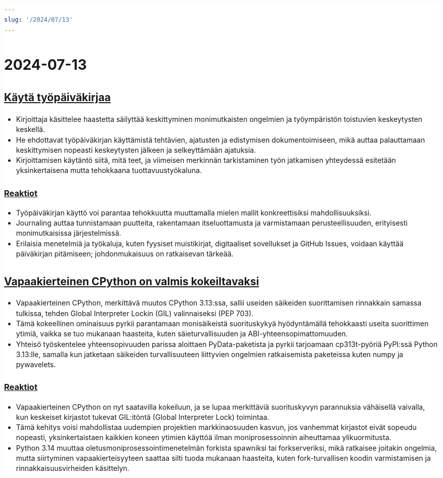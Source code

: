 ```yaml
---
slug: '/2024/07/13'
---
```


# 2024-07-13

## [Käytä työpäiväkirjaa](https://fev.al/posts/work-journal/)

- Kirjoittaja käsittelee haastetta säilyttää keskittyminen monimutkaisten ongelmien ja työympäristön toistuvien keskeytysten keskellä.
- He ehdottavat työpäiväkirjan käyttämistä tehtävien, ajatusten ja edistymisen dokumentoimiseen, mikä auttaa palauttamaan keskittymisen nopeasti keskeytysten jälkeen ja selkeyttämään ajatuksia.
- Kirjoittamisen käytäntö siitä, mitä teet, ja viimeisen merkinnän tarkistaminen työn jatkamisen yhteydessä esitetään yksinkertaisena mutta tehokkaana tuottavuustyökaluna.

### [Reaktiot](https://news.ycombinator.com/item?id=40950584)

- Työpäiväkirjan käyttö voi parantaa tehokkuutta muuttamalla mielen mallit konkreettisiksi mahdollisuuksiksi.
- Journaling auttaa tunnistamaan puutteita, rakentamaan itseluottamusta ja varmistamaan perusteellisuuden, erityisesti monimutkaisissa järjestelmissä.
- Erilaisia menetelmiä ja työkaluja, kuten fyysiset muistikirjat, digitaaliset sovellukset ja GitHub Issues, voidaan käyttää päiväkirjan pitämiseen; johdonmukaisuus on ratkaisevan tärkeää.

## [Vapaakierteinen CPython on valmis kokeiltavaksi](https://labs.quansight.org/blog/free-threaded-python-rollout)

- Vapaakierteinen CPython, merkittävä muutos CPython 3.13:ssa, sallii useiden säikeiden suorittamisen rinnakkain samassa tulkissa, tehden Global Interpreter Lockin (GIL) valinnaiseksi (PEP 703).
- Tämä kokeellinen ominaisuus pyrkii parantamaan monisäikeistä suorituskykyä hyödyntämällä tehokkaasti useita suorittimen ytimiä, vaikka se tuo mukanaan haasteita, kuten säieturvallisuuden ja ABI-yhteensopimattomuuden.
- Yhteisö työskentelee yhteensopivuuden parissa aloittaen PyData-paketista ja pyrkii tarjoamaan cp313t-pyöriä PyPI:ssä Python 3.13:lle, samalla kun jatketaan säikeiden turvallisuuteen liittyvien ongelmien ratkaisemista paketeissa kuten numpy ja pywavelets.

### [Reaktiot](https://news.ycombinator.com/item?id=40948806)

- Vapaakierteinen CPython on nyt saatavilla kokeiluun, ja se lupaa merkittäviä suorituskyvyn parannuksia vähäisellä vaivalla, kun keskeiset kirjastot tukevat GIL:itöntä (Global Interpreter Lock) toimintaa.
- Tämä kehitys voisi mahdollistaa uudempien projektien markkinaosuuden kasvun, jos vanhemmat kirjastot eivät sopeudu nopeasti, yksinkertaistaen kaikkien koneen ytimien käyttöä ilman moniprosessoinnin aiheuttamaa ylikuormitusta.
- Python 3.14 muuttaa oletusmoniprosessointimenetelmän forkista spawniksi tai forkserveriksi, mikä ratkaisee joitakin ongelmia, mutta siirtyminen vapaakierteisyyteen saattaa silti tuoda mukanaan haasteita, kuten fork-turvallisen koodin varmistamisen ja rinnakkaisuusvirheiden käsittelyn.
